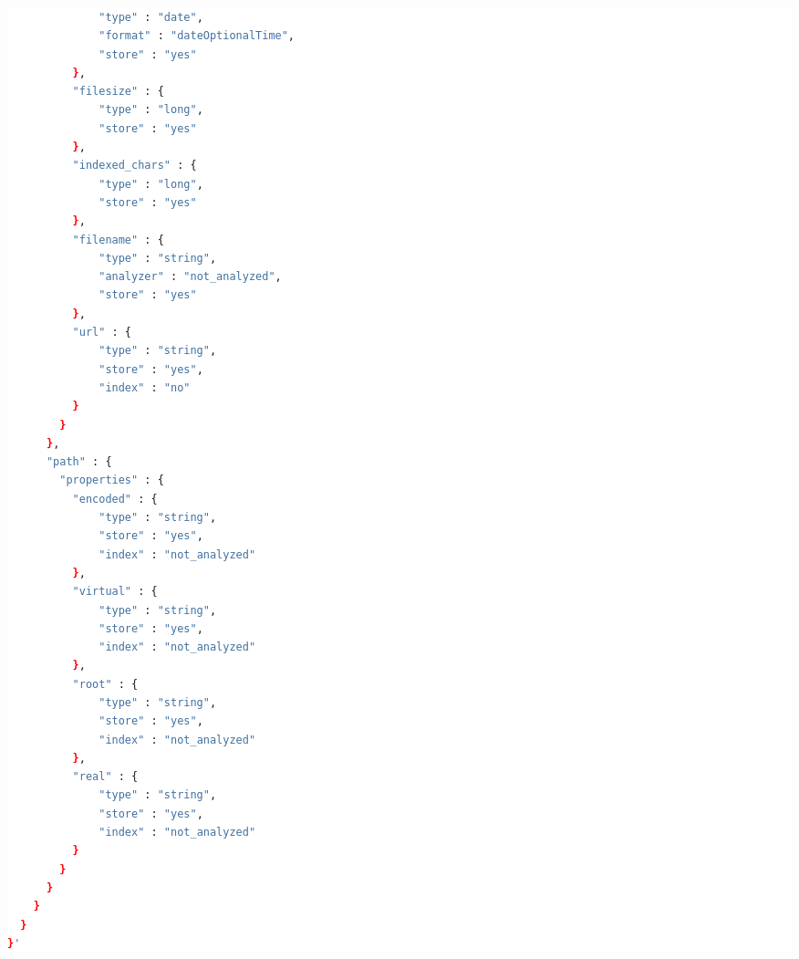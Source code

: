 ```sh
              "type" : "date",
              "format" : "dateOptionalTime",
              "store" : "yes"
          },
          "filesize" : {
              "type" : "long",
              "store" : "yes"
          },
          "indexed_chars" : {
              "type" : "long",
              "store" : "yes"
          },
          "filename" : {
              "type" : "string",
              "analyzer" : "not_analyzed",
              "store" : "yes"
          },
          "url" : {
              "type" : "string",
              "store" : "yes",
              "index" : "no"
          }
        }
      },
      "path" : {
        "properties" : {
          "encoded" : {
              "type" : "string",
              "store" : "yes",
              "index" : "not_analyzed"
          },
          "virtual" : {
              "type" : "string",
              "store" : "yes",
              "index" : "not_analyzed"
          },
          "root" : {
              "type" : "string",
              "store" : "yes",
              "index" : "not_analyzed"
          },
          "real" : {
              "type" : "string",
              "store" : "yes",
              "index" : "not_analyzed"
          }
        }
      }
    }
  }
}'
```
